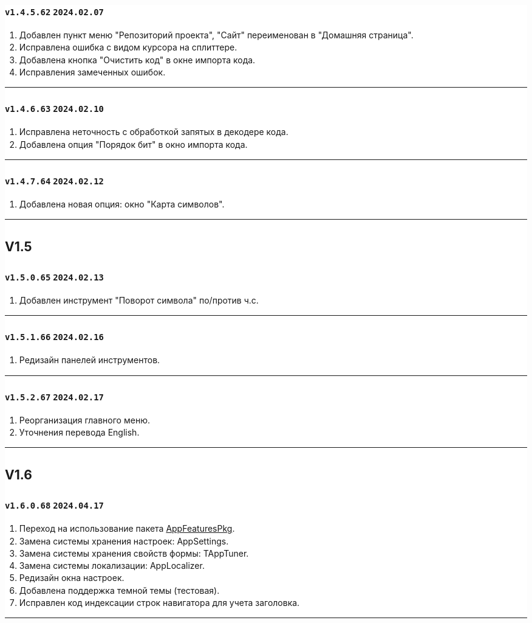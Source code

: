 
### `v1.4.5.62` `2024.02.07`

1. Добавлен пункт меню "Репозиторий проекта", "Сайт" переименован в "Домашняя страница".
2. Исправлена ошибка с видом курсора на сплиттере.
3. Добавлена кнопка "Очистить код" в окне импорта кода.
4. Исправления замеченных ошибок.

---

### `v1.4.6.63` `2024.02.10`

1. Исправлена неточность с обработкой запятых в декодере кода.
2. Добавлена опция "Порядок бит" в окно импорта кода.

---

### `v1.4.7.64` `2024.02.12`

1. Добавлена новая опция: окно "Карта символов".

---

## V1.5

### `v1.5.0.65` `2024.02.13`

1. Добавлен инструмент "Поворот символа" по/против ч.с.

---

### `v1.5.1.66` `2024.02.16`

1. Редизайн панелей инструментов.

---

### `v1.5.2.67` `2024.02.17`

1. Реорганизация главного меню.
2. Уточнения перевода English.

---

## V1.6

### `v1.6.0.68` `2024.04.17`

1. Переход на использование пакета [AppFeaturesPkg](https://gitlab.com/riva-lab/AppFeaturesPkg/-/tree/master).
2. Замена системы хранения настроек: AppSettings.
3. Замена системы хранения свойств формы: TAppTuner.
4. Замена системы локализации: AppLocalizer.
5. Редизайн окна настроек.
6. Добавлена поддержка темной темы (тестовая).
7. Исправлен код индексации строк навигатора для учета заголовка.

---
